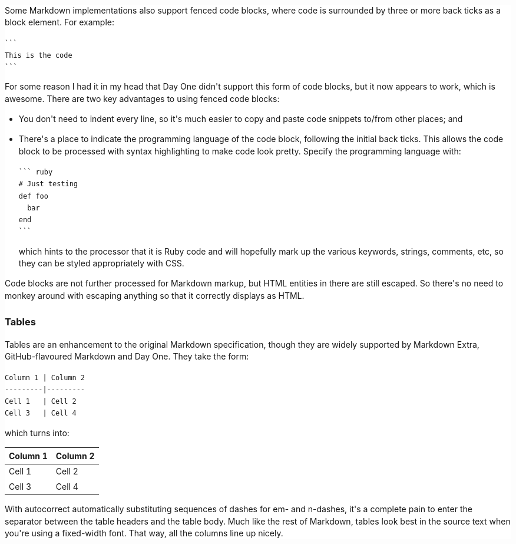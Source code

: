 Some Markdown implementations also support fenced code blocks, where code is
surrounded by three or more back ticks as a block element. For example:

    ```
    This is the code
    ```

For some reason I had it in my head that Day One didn't support this form of
code blocks, but it now appears to work, which is awesome. There are two key
advantages to using fenced code blocks:

* You don't need to indent every line, so it's much easier to copy and paste
  code snippets to/from other places; and

* There's a place to indicate the programming language of the code block,
  following the initial back ticks. This allows the code block to be processed
  with syntax highlighting to make code look pretty. Specify the programming
  language with:

      ``` ruby
      # Just testing
      def foo
        bar
      end
      ```

  which hints to the processor that it is Ruby code and will hopefully mark up
  the various keywords, strings, comments, etc, so they can be styled
  appropriately with CSS.

Code blocks are not further processed for Markdown markup, but HTML entities in
there are still escaped. So there's no need to monkey around with escaping
anything so that it correctly displays as HTML.

### Tables

Tables are an enhancement to the original Markdown specification, though they
are widely supported by Markdown Extra, GitHub-flavoured Markdown and Day One.
They take the form:

    Column 1 | Column 2
    ---------|---------
    Cell 1   | Cell 2
    Cell 3   | Cell 4

which turns into:

Column 1 | Column 2
---------|---------
Cell 1   | Cell 2
Cell 3   | Cell 4

With autocorrect automatically substituting sequences of dashes for em- and
n-dashes, it's a complete pain to enter the separator between the table headers
and the table body. Much like the rest of Markdown, tables look best in the
source text when you're using a fixed-width font. That way, all the columns
line up nicely.
